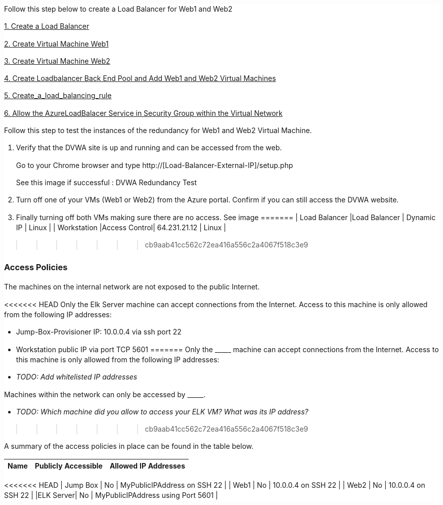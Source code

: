 Follow this step below to create a Load Balancer for Web1 and Web2

[1. Create a Load Balancer](File2/create_a_loadbalancer.PNG)

[2. Create Virtual Machine Web1](File2/create_virtual_machine_web1.PNG)

[3. Create Virtual Machine Web2](File2/create_virtual_machine_web2.PNG)

[4. Create Loadbalancer Back End Pool and Add Web1 and Web2 Virtual Machines](File2/create_loadbalancer_back_end_pool_and_add_web1_and_web2_virtual_machines.PNG)

[5. Create_a_load_balancing_rule](File2/Create_a_load_balancing_rule.PNG)

[6. Allow the AzureLoadBalacer Service in Security Group within the Virtual Network](File2/Allow_the_AzureLoadBalacer_Service_in_Security_Group_within_the_Virtual_Network.PNG)


Follow this step to test the instances of the redundancy for Web1 and Web2 Virtual Machine.

1. Verify that the DVWA site is up and running and can be accessed from the web.
    
    Go to your Chrome browser and type http://[Load-Balancer-External-IP]/setup.php

    See this image if successful : DVWA Redundancy Test
2. Turn off one of your VMs (Web1 or Web2) from the Azure portal. Confirm if you can still access the DVWA website.
3. Finally turning off both VMs making sure there are no access. See image
=======
| Load Balancer        |Load Balancer | Dynamic IP               | Linux            |
| Workstation          |Access Control| 64.231.21.12             | Linux            |
>>>>>>> cb9aab41cc562c72ea416a556c2a4067f518c3e9

### Access Policies

The machines on the internal network are not exposed to the public Internet. 

<<<<<<< HEAD
Only the Elk Server machine can accept connections from the Internet. Access to this machine is only allowed from the following IP addresses:


- Jump-Box-Provisioner IP: 10.0.0.4 via ssh port 22

- Workstation public IP via port TCP 5601
=======
Only the _____ machine can accept connections from the Internet. Access to this machine is only allowed from the following IP addresses:
- _TODO: Add whitelisted IP addresses_

Machines within the network can only be accessed by _____.
- _TODO: Which machine did you allow to access your ELK VM? What was its IP address?_
>>>>>>> cb9aab41cc562c72ea416a556c2a4067f518c3e9

A summary of the access policies in place can be found in the table below.

| Name     | Publicly Accessible  | Allowed IP Addresses              |
|----------|----------------------|-----------------------------------|
<<<<<<< HEAD
| Jump Box |      No              | MyPublicIPAddress on SSH 22       |
|   Web1   |      No              |   10.0.0.4 on SSH 22              |
|   Web2   |      No              |   10.0.0.4 on SSH 22              |
|ELK Server|      No              | MyPublicIPAddress using Port 5601 | 
